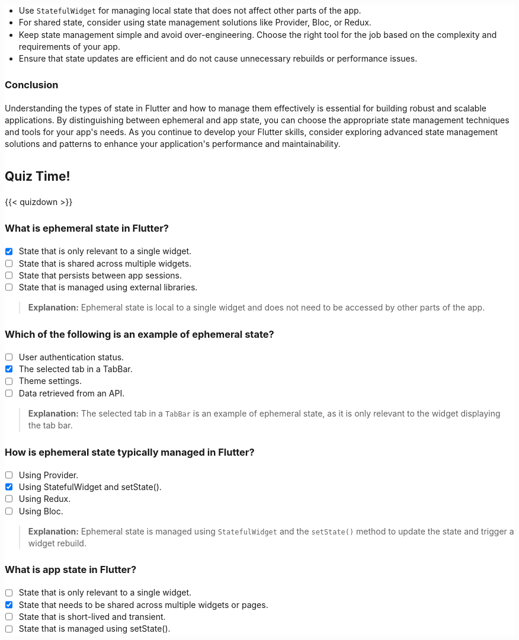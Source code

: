 - Use `StatefulWidget` for managing local state that does not affect other parts of the app.
- For shared state, consider using state management solutions like Provider, Bloc, or Redux.
- Keep state management simple and avoid over-engineering. Choose the right tool for the job based on the complexity and requirements of your app.
- Ensure that state updates are efficient and do not cause unnecessary rebuilds or performance issues.

### Conclusion

Understanding the types of state in Flutter and how to manage them effectively is essential for building robust and scalable applications. By distinguishing between ephemeral and app state, you can choose the appropriate state management techniques and tools for your app's needs. As you continue to develop your Flutter skills, consider exploring advanced state management solutions and patterns to enhance your application's performance and maintainability.

## Quiz Time!

{{< quizdown >}}

### What is ephemeral state in Flutter?

- [x] State that is only relevant to a single widget.
- [ ] State that is shared across multiple widgets.
- [ ] State that persists between app sessions.
- [ ] State that is managed using external libraries.

> **Explanation:** Ephemeral state is local to a single widget and does not need to be accessed by other parts of the app.

### Which of the following is an example of ephemeral state?

- [ ] User authentication status.
- [x] The selected tab in a TabBar.
- [ ] Theme settings.
- [ ] Data retrieved from an API.

> **Explanation:** The selected tab in a `TabBar` is an example of ephemeral state, as it is only relevant to the widget displaying the tab bar.

### How is ephemeral state typically managed in Flutter?

- [ ] Using Provider.
- [x] Using StatefulWidget and setState().
- [ ] Using Redux.
- [ ] Using Bloc.

> **Explanation:** Ephemeral state is managed using `StatefulWidget` and the `setState()` method to update the state and trigger a widget rebuild.

### What is app state in Flutter?

- [ ] State that is only relevant to a single widget.
- [x] State that needs to be shared across multiple widgets or pages.
- [ ] State that is short-lived and transient.
- [ ] State that is managed using setState().
